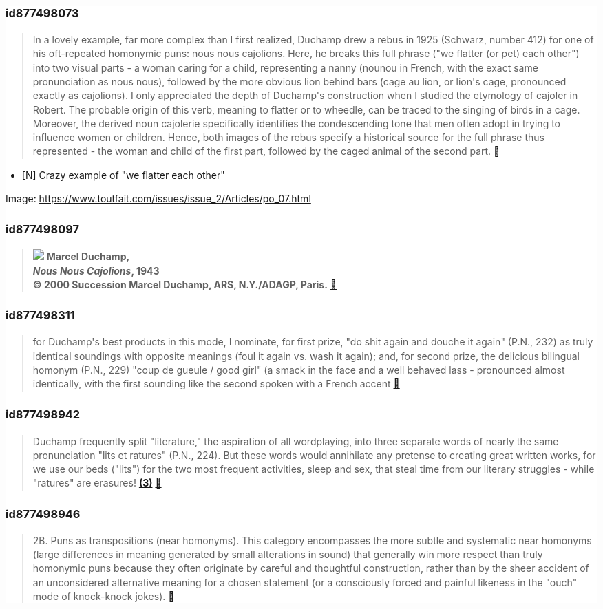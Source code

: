 ### id877498073

> In a lovely example, far more complex than I first realized, Duchamp drew a rebus in 1925 (Schwarz, number 412) for one of his oft-repeated homonymic puns: nous nous cajolions. Here, he breaks this full phrase ("we flatter (or pet) each other") into two visual parts - a woman caring for a child, representing a nanny (nounou in French, with the exact same pronunciation as nous nous), followed by the more obvious lion behind bars (cage au lion, or lion's cage, pronounced exactly as cajolions).
> I only appreciated the depth of Duchamp's construction when I studied the etymology of cajoler in Robert. The probable origin of this verb, meaning to flatter or to wheedle, can be traced to the singing of birds in a cage. Moreover, the derived noun cajolerie specifically identifies the condescending tone that men often adopt in trying to influence women or children. Hence, both images of the rebus specify a historical source for the full phrase thus represented - the woman and child of the first part, followed by the caged animal of the second part. <span class='highlight-link'>[🔗](https://read.readwise.io/read/01jrvs8w5ckn47bdrbxv6pmn34)</span>

- [N] Crazy example of "we flatter each other" 

Image: https://www.toutfait.com/issues/issue_2/Articles/po_07.html

### id877498097

> ![](https://www.toutfait.com/issues/issue_2/Articles/images/nous_nous_cajolions_s.jpg)
> **Marcel Duchamp,  
> *Nous Nous Cajolions*, 1943  
> © 2000 Succession Marcel Duchamp, ARS, N.Y./ADAGP, Paris.** <span class='highlight-link'>[🔗](https://read.readwise.io/read/01jrvs9z75gsjkftj6v8729wxk)</span>

### id877498311

> for Duchamp's best products in this mode, I nominate, for first prize, "do shit again and douche it again" (P.N., 232) as truly identical soundings with opposite meanings (foul it again vs. wash it again); and, for second prize, the delicious bilingual homonym (P.N., 229) "coup de gueule / good girl" (a smack in the face and a well behaved lass - pronounced almost identically, with the first sounding like the second spoken with a French accent <span class='highlight-link'>[🔗](https://read.readwise.io/read/01jrvsgby2hx9p276maeqhhfkw)</span>

### id877498942

> Duchamp frequently split "literature," the aspiration of all wordplaying, into three separate words of nearly the same pronunciation "lits et ratures" (P.N., 224). But these words would annihilate any pretense to creating great written works, for we use our beds ("lits") for the two most frequent activities, sleep and sex, that steal time from our literary struggles - while "ratures" are erasures! [**(3)**](https://www.toutfait.com/issues/issue_2/Articles/gould.html#N_3_) <span class='highlight-link'>[🔗](https://read.readwise.io/read/01jrvsrtrws74cg43abvbqrj2w)</span>

### id877498946

> 2B. Puns as transpositions (near homonyms). This category encompasses the more subtle and systematic near homonyms (large differences in meaning generated by small alterations in sound) that generally win more respect than truly homonymic puns because they often originate by careful and thoughtful construction, rather than by the sheer accident of an unconsidered alternative meaning for a chosen statement (or a consciously forced and painful likeness in the "ouch" mode of knock-knock jokes). <span class='highlight-link'>[🔗](https://read.readwise.io/read/01jrvss6efvq00sx4g11kaca81)</span>
